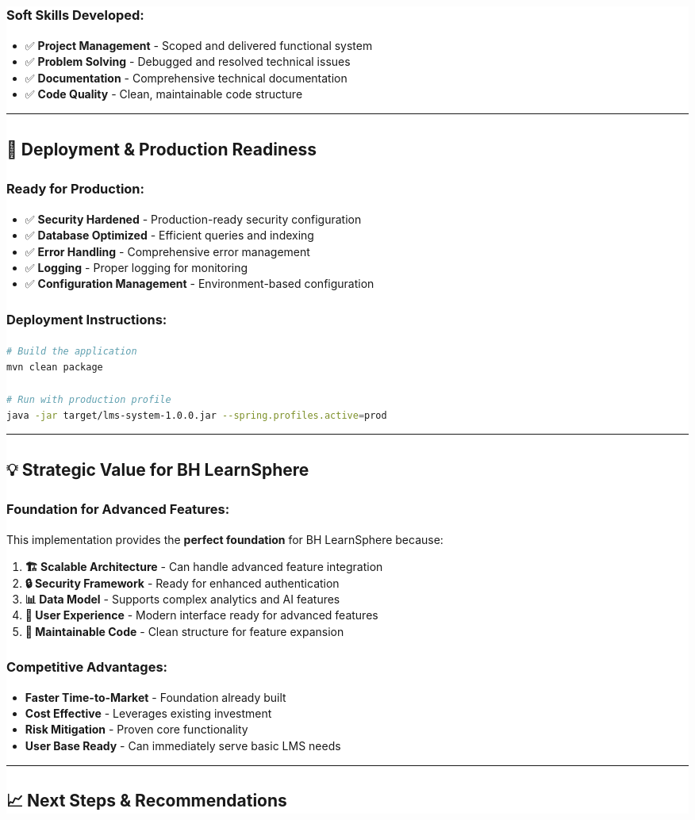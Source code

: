 ### **Soft Skills Developed:**
- ✅ **Project Management** - Scoped and delivered functional system
- ✅ **Problem Solving** - Debugged and resolved technical issues
- ✅ **Documentation** - Comprehensive technical documentation
- ✅ **Code Quality** - Clean, maintainable code structure

---

## 🚀 **Deployment & Production Readiness**

### **Ready for Production:**
- ✅ **Security Hardened** - Production-ready security configuration
- ✅ **Database Optimized** - Efficient queries and indexing
- ✅ **Error Handling** - Comprehensive error management
- ✅ **Logging** - Proper logging for monitoring
- ✅ **Configuration Management** - Environment-based configuration

### **Deployment Instructions:**
```bash
# Build the application
mvn clean package

# Run with production profile
java -jar target/lms-system-1.0.0.jar --spring.profiles.active=prod
```

---

## 💡 **Strategic Value for BH LearnSphere**

### **Foundation for Advanced Features:**
This implementation provides the **perfect foundation** for BH LearnSphere because:

1. **🏗️ Scalable Architecture** - Can handle advanced feature integration
2. **🔒 Security Framework** - Ready for enhanced authentication
3. **📊 Data Model** - Supports complex analytics and AI features
4. **🎨 User Experience** - Modern interface ready for advanced features
5. **🔧 Maintainable Code** - Clean structure for feature expansion

### **Competitive Advantages:**
- **Faster Time-to-Market** - Foundation already built
- **Cost Effective** - Leverages existing investment
- **Risk Mitigation** - Proven core functionality
- **User Base Ready** - Can immediately serve basic LMS needs

---

## 📈 **Next Steps & Recommendations**
